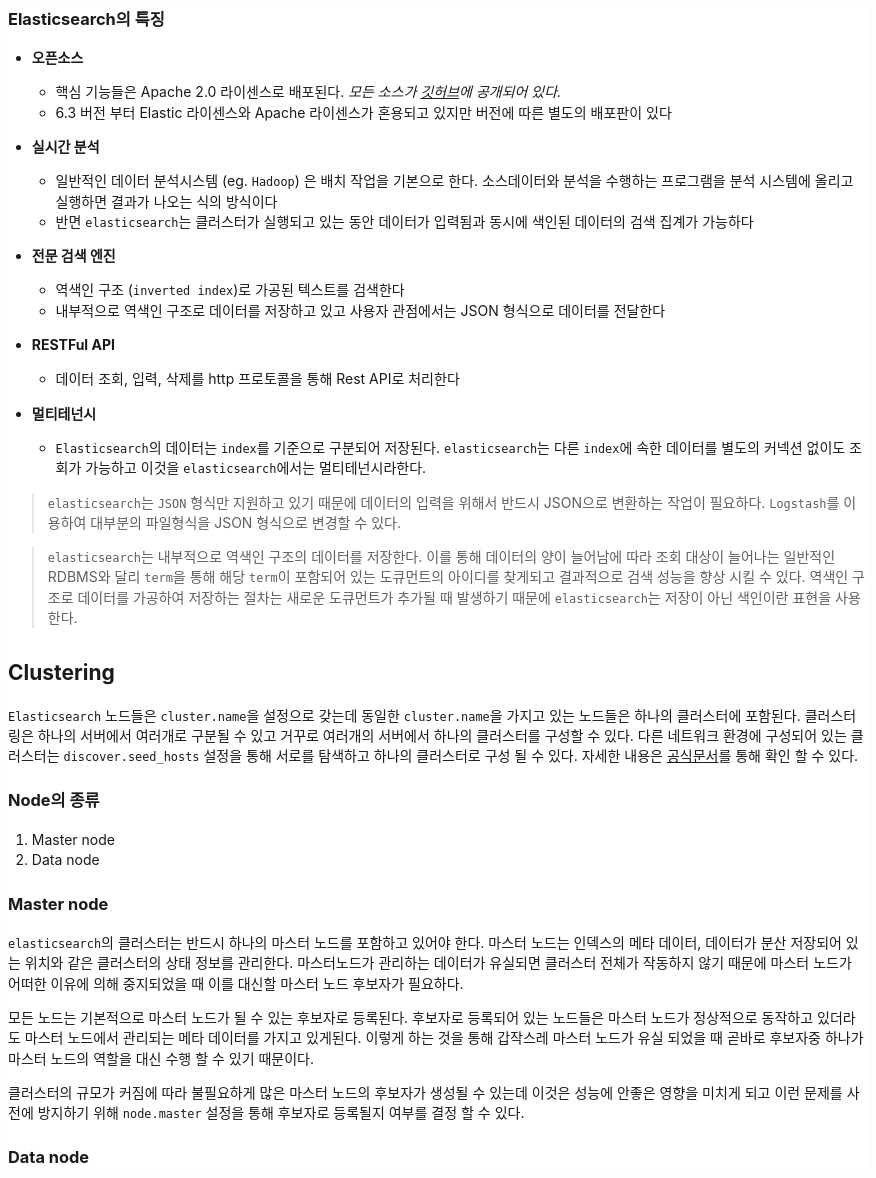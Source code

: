 ### Elasticsearch의 특징

- **오픈소스**
  - 핵심 기능들은 Apache 2.0 라이센스로 배포된다. _모든 소스가 [깃허브](https://github.elastic)에 공개되어 있다._
  - 6.3 버전 부터 Elastic 라이센스와 Apache 라이센스가 혼용되고 있지만 버전에 따른 별도의 배포판이 있다
- **실시간 분석**
  - 일반적인 데이터 분석시스템 (eg. `Hadoop`) 은 배치 작업을 기본으로 한다. 소스데이터와 분석을 수행하는 프로그램을 분석 시스템에 올리고 실행하면 결과가 나오는 식의 방식이다
  - 반면 `elasticsearch`는 클러스터가 실행되고 있는 동안 데이터가 입력됨과 동시에 색인된 데이터의 검색 집계가 가능하다
- **전문 검색 엔진**

  - 역색인 구조 (`inverted index`)로 가공된 텍스트를 검색한다
  - 내부적으로 역색인 구조로 데이터를 저장하고 있고 사용자 관점에서는 JSON 형식으로 데이터를 전달한다

- **RESTFul API**
  - 데이터 조회, 입력, 삭제를 http 프로토콜을 통해 Rest API로 처리한다
- **멀티테넌시**
  - `Elasticsearch`의 데이터는 `index`를 기준으로 구분되어 저장된다. `elasticsearch`는 다른 `index`에 속한 데이터를 별도의 커넥션 없이도 조회가 가능하고 이것을 `elasticsearch`에서는 멀티테넌시라한다.

> `elasticsearch`는 `JSON` 형식만 지원하고 있기 때문에 데이터의 입력을 위해서 반드시 JSON으로 변환하는 작업이 필요하다. `Logstash`를 이용하여 대부분의 파일형식을 JSON 형식으로 변경할 수 있다.

> `elasticsearch`는 내부적으로 역색인 구조의 데이터를 저장한다. 이를 통해 데이터의 양이 늘어남에 따라 조회 대상이 늘어나는 일반적인 RDBMS와 달리 `term`을 통해 해당 `term`이 포함되어 있는 도큐먼트의 아이디를 찾게되고 결과적으로 검색 성능을 향상 시킬 수 있다. 역색인 구조로 데이터를 가공하여 저장하는 절차는 새로운 도큐먼트가 추가될 때 발생하기 때문에 `elasticsearch`는 저장이 아닌 색인이란 표현을 사용한다.

## Clustering

`Elasticsearch` 노드들은 `cluster.name`을 설정으로 갖는데 동일한 `cluster.name`을 가지고 있는 노드들은 하나의 클러스터에 포함된다.
클러스터링은 하나의 서버에서 여러개로 구분될 수 있고 거꾸로 여러개의 서버에서 하나의 클러스터를 구성할 수 있다.
다른 네트워크 환경에 구성되어 있는 클러스터는 `discover.seed_hosts` 설정을 통해 서로를 탐색하고 하나의 클러스터로 구성 될 수 있다. 자세한 내용은 [공식문서](https://www.elastic.co/guide/en/elasticsearch/reference/current/important-settings.html)를 통해 확인 할 수 있다.

### Node의 종류

1. Master node
1. Data node

### Master node

`elasticsearch`의 클러스터는 반드시 하나의 마스터 노드를 포함하고 있어야 한다. 마스터 노드는 인덱스의 메타 데이터, 데이터가 분산 저장되어 있는 위치와 같은 클러스터의 상태 정보를 관리한다. 마스터노드가 관리하는 데이터가 유실되면 클러스터 전체가 작동하지 않기 때문에 마스터 노드가 어떠한 이유에 의해 중지되었을 때 이를 대신할 마스터 노드 후보자가 필요하다.

모든 노드는 기본적으로 마스터 노드가 될 수 있는 후보자로 등록된다. 후보자로 등록되어 있는 노드들은 마스터 노드가 정상적으로 동작하고 있더라도 마스터 노드에서 관리되는 메타 데이터를 가지고 있게된다. 이렇게 하는 것을 통해 갑작스레 마스터 노드가 유실 되었을 때 곧바로 후보자중 하나가 마스터 노드의 역할을 대신 수행 할 수 있기 때문이다.

클러스터의 규모가 커짐에 따라 불필요하게 많은 마스터 노드의 후보자가 생성될 수 있는데 이것은 성능에 안좋은 영향을 미치게 되고 이런 문제를 사전에 방지하기 위해 `node.master` 설정을 통해 후보자로 등록될지 여부를 결정 할 수 있다.

### Data node
